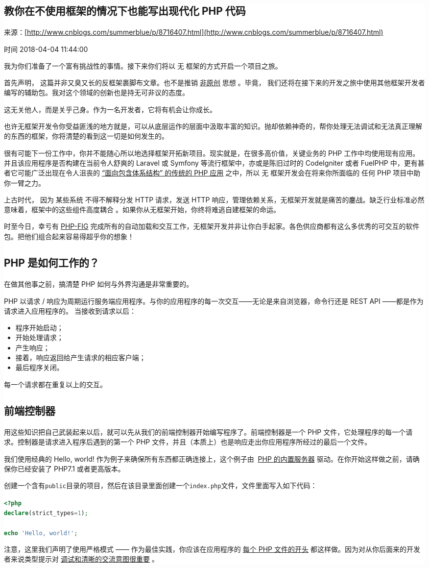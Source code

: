 ## 教你在不使用框架的情况下也能写出现代化 PHP 代码

来源：[http://www.cnblogs.com/summerblue/p/8716407.html](http://www.cnblogs.com/summerblue/p/8716407.html)

时间 2018-04-04 11:44:00

我为你们准备了一个富有挑战性的事情。接下来你们将以 无  框架的方式开启一个项目之旅。
 
首先声明， 这篇并非又臭又长的反框架裹脚布文章。也不是推销 [非原创][1] 思想 。毕竟， 我们还将在接下来的开发之旅中使用其他框架开发者编写的辅助包。我对这个领域的创新也是持无可非议的态度。
 
这无关他人，而是关乎己身。作为一名开发者，它将有机会让你成长。
 
也许无框架开发令你受益匪浅的地方就是，可以从底层运作的层面中汲取丰富的知识。抛却依赖神奇的，帮你处理无法调试和无法真正理解的东西的框架，你将清楚的看到这一切是如何发生的。
 
很有可能下一份工作中，你并不能随心所以地选择框架开拓新项目。现实就是，在很多高价值，关键业务的 PHP 工作中均使用现有应用。 并且该应用程序是否构建在当前令人舒爽的 Laravel 或 Symfony 等流行框架中，亦或是陈旧过时的 CodeIgniter 或者 FuelPHP 中，更有甚者它可能广泛出现在令人沮丧的 [“面向包含体系结构” 的传统的 PHP 应用][2] 之中，所以 无  框架开发会在将来你所面临的 任何  PHP 项目中助你一臂之力。
 
上古时代， 因为 某些系统  不得不解释分发 HTTP 请求，发送 HTTP 响应，管理依赖关系，无框架开发就是痛苦的鏖战。缺乏行业标准必然意味着，框架中的这些组件高度耦合 。如果你从无框架开始，你终将难逃自建框架的命运。
 
时至今日，幸亏有 [PHP-FIG][3] 完成所有的自动加载和交互工作，无框架开发并非让你白手起家。各色供应商都有这么多优秀的可交互的软件包。把他们组合起来容易得超乎你的想象！
 
## PHP 是如何工作的？
 
在做其他事之前，搞清楚 PHP 如何与外界沟通是非常重要的。
 
PHP 以请求 / 响应为周期运行服务端应用程序。与你的应用程序的每一次交互——无论是来自浏览器，命令行还是 REST API ——都是作为请求进入应用程序的。 当接收到请求以后：
 

* 程序开始启动； 
* 开始处理请求； 
* 产生响应； 
* 接着，响应返回给产生请求的相应客户端； 
* 最后程序关闭。 
 

每一个请求都在重复以上的交互。
 
## 前端控制器
 
用这些知识把自己武装起来以后，就可以先从我们的前端控制器开始编写程序了。前端控制器是一个 PHP 文件，它处理程序的每一个请求。控制器是请求进入程序后遇到的第一个 PHP 文件，并且（本质上）也是响应走出你应用程序所经过的最后一个文件。
 
我们使用经典的 Hello, world!  作为例子来确保所有东西都正确连接上，这个例子由  [PHP 的内置服务器][4] 驱动。在你开始这样做之前，请确保你已经安装了 PHP7.1 或者更高版本。
 
创建一个含有`public`目录的项目，然后在该目录里面创建一个`index.php`文件，文件里面写入如下代码：
 
```php
<?php
declare(strict_types=1);

echo 'Hello, world!';
```
 
注意，这里我们声明了使用严格模式 —— 作为最佳实践，你应该在应用程序的 [每个 PHP 文件的开头][5] 都这样做。因为对从你后面来的开发者来说类型提示对 [调试和清晰的交流意图很重要][6] 。
 

[1]: https://en.wikipedia.org/wiki/Not_invented_here
[2]: https://leanpub.com/mlaphp
[3]: https://www.php-fig.org/
[4]: http://php.net/manual/en/features.commandline.webserver.php
[5]: http://php.net/manual/en/functions.arguments.php#functions.arguments.type-declaration.strict
[6]: http://paul-m-jones.com/archives/6774
[7]: http://localhost:8080/
[8]: https://www.php-fig.org/psr/psr-0/
[9]: https://www.php-fig.org/psr/psr-4/
[10]: https://getcomposer.org/
[11]: https://getcomposer.org/doc/00-intro.md
[12]: http://php-di.org/
[13]: http://php-di.org/doc/understanding-di.html
[14]: http://php-di.org/doc/container-configuration.html#lightweight-container
[15]: http://php-di.org/doc/php-definitions.html
[16]: http://php-di.org/doc/autowiring.html
[17]: http://php-di.org/doc/annotations.html
[18]: http://php.net/manual/en/phpuage.namespaces.importing.php
[19]: https://github.com/nikic/FastRoute
[20]: https://github.com/middlewares/fast-route
[21]: https://www.php-fig.org/psr/psr-15/
[22]: https://github.com/relayphp/Relay.Relay
[23]: http://www.php-fig.org/psr/psr-7/
[24]: https://zendframework.github.io/zend-diactoros/
[25]: https://zendframework.github.io/zend-diactoros/usage/#marshaling-an-incoming-request
[26]: https://lornajane.net/posts/2012/phps-magic-__invoke-method-and-the-callable-typehint
[27]: http://localhost:8080/hello
[28]: https://github.com/middlewares/request-handler#options
[29]: https://httpstatuses.com/
[30]: https://mwop.net/blog/2015-01-26-psr-7-by-example.html
[31]: https://stackoverflow.com/a/9948058/1217620
[32]: https://framework.zend.com/blog/2017-09-14-diactoros-emitters.html
[33]: https://www.php-fig.org/psr/psr-4
[34]: https://www.php-fig.org/psr/psr-7
[35]: https://www.php-fig.org/psr/psr-11
[36]: https://www.php-fig.org/psr/psr-15
[37]: https://github.com/kevinsmith/no-framework
[38]: http://auraphp.com/
[39]: https://thephpleague.com/
[40]: https://symfony.com/components
[41]: https://zendframework.github.io/
[42]: https://paragonie.com/software
[43]: https://github.com/middlewares/awesome-psr15-middlewares
[44]: http://php-di.org/doc/php-definitions.html
[45]: https://framework.zend.com/blog/2017-09-14-diactoros-emitters.html
[46]: https://twitter.com/_KevinSmith
[47]: https://laravel-china.org/topics/9365